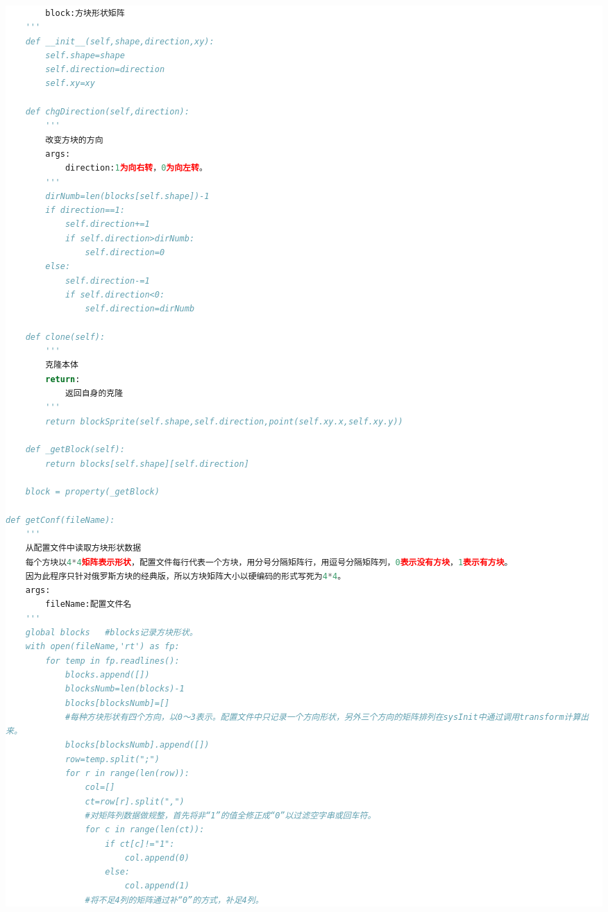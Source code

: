 ```python
        block:方块形状矩阵
    '''
    def __init__(self,shape,direction,xy):
        self.shape=shape
        self.direction=direction
        self.xy=xy
    
    def chgDirection(self,direction):
        '''
        改变方块的方向
        args:
            direction:1为向右转，0为向左转。
        '''
        dirNumb=len(blocks[self.shape])-1
        if direction==1:
            self.direction+=1
            if self.direction>dirNumb:
                self.direction=0
        else:
            self.direction-=1
            if self.direction<0:
                self.direction=dirNumb
    
    def clone(self):
        '''
        克隆本体
        return:
            返回自身的克隆
        '''
        return blockSprite(self.shape,self.direction,point(self.xy.x,self.xy.y))
        
    def _getBlock(self):
        return blocks[self.shape][self.direction]
        
    block = property(_getBlock)

def getConf(fileName):
    '''
    从配置文件中读取方块形状数据
    每个方块以4*4矩阵表示形状，配置文件每行代表一个方块，用分号分隔矩阵行，用逗号分隔矩阵列，0表示没有方块，1表示有方块。
    因为此程序只针对俄罗斯方块的经典版，所以方块矩阵大小以硬编码的形式写死为4*4。
    args:
        fileName:配置文件名
    '''
    global blocks   #blocks记录方块形状。
    with open(fileName,'rt') as fp:
        for temp in fp.readlines():
            blocks.append([])
            blocksNumb=len(blocks)-1
            blocks[blocksNumb]=[]
            #每种方块形状有四个方向，以0～3表示。配置文件中只记录一个方向形状，另外三个方向的矩阵排列在sysInit中通过调用transform计算出来。
            blocks[blocksNumb].append([])
            row=temp.split(";")
            for r in range(len(row)):
                col=[]
                ct=row[r].split(",")
                #对矩阵列数据做规整，首先将非“1”的值全修正成“0”以过滤空字串或回车符。
                for c in range(len(ct)):
                    if ct[c]!="1":
                        col.append(0)
                    else:
                        col.append(1)
                #将不足4列的矩阵通过补“0”的方式，补足4列。
```